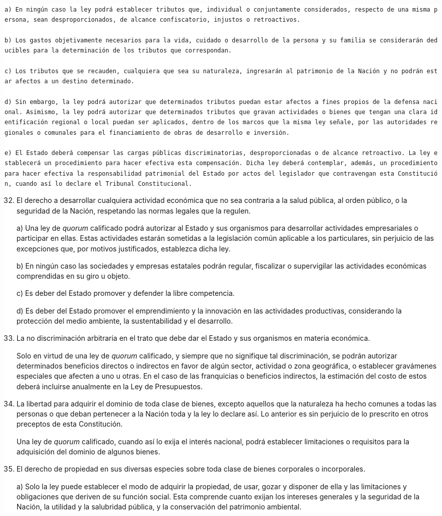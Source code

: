     a) En ningún caso la ley podrá establecer tributos que, individual o conjuntamente considerados, respecto de una misma persona, sean desproporcionados, de alcance confiscatorio, injustos o retroactivos.

    b) Los gastos objetivamente necesarios para la vida, cuidado o desarrollo de la persona y su familia se considerarán deducibles para la determinación de los tributos que correspondan.

    c) Los tributos que se recauden, cualquiera que sea su naturaleza, ingresarán al patrimonio de la Nación y no podrán estar afectos a un destino determinado.

    d) Sin embargo, la ley podrá autorizar que determinados tributos puedan estar afectos a fines propios de la defensa nacional. Asimismo, la ley podrá autorizar que determinados tributos que gravan actividades o bienes que tengan una clara identificación regional o local puedan ser aplicados, dentro de los marcos que la misma ley señale, por las autoridades regionales o comunales para el financiamiento de obras de desarrollo e inversión.

    e) El Estado deberá compensar las cargas públicas discriminatorias, desproporcionadas o de alcance retroactivo. La ley establecerá un procedimiento para hacer efectiva esta compensación. Dicha ley deberá contemplar, además, un procedimiento para hacer efectiva la responsabilidad patrimonial del Estado por actos del legislador que contravengan esta Constitución, cuando así lo declare el Tribunal Constitucional.

32. El derecho a desarrollar cualquiera actividad económica que no sea contraria a la salud pública, al orden público, o la seguridad de la Nación, respetando las normas legales que la regulen.

    a) Una ley de *quorum* calificado podrá autorizar al Estado y sus organismos para desarrollar actividades empresariales o participar en ellas. Estas actividades estarán sometidas a la legislación común aplicable a los particulares, sin perjuicio de las excepciones que, por motivos justificados, establezca dicha ley.

    b) En ningún caso las sociedades y empresas estatales podrán regular, fiscalizar o supervigilar las actividades económicas comprendidas en su giro u objeto.

    c) Es deber del Estado promover y defender la libre competencia.

    d) Es deber del Estado promover el emprendimiento y la innovación en las actividades productivas, considerando la protección del medio ambiente, la sustentabilidad y el desarrollo.

33. La no discriminación arbitraria en el trato que debe dar el Estado y sus organismos en materia económica.

    Solo en virtud de una ley de *quorum* calificado, y siempre que no signifique tal discriminación, se podrán autorizar determinados beneficios directos o indirectos en favor de algún sector, actividad o zona geográfica, o establecer gravámenes especiales que afecten a uno u otras. En el caso de las franquicias o beneficios indirectos, la estimación del costo de estos deberá incluirse anualmente en la Ley de Presupuestos.

34. La libertad para adquirir el dominio de toda clase de bienes, excepto aquellos que la naturaleza ha hecho comunes a todas las personas o que deban pertenecer a la Nación toda y la ley lo declare así. Lo anterior es sin perjuicio de lo prescrito en otros preceptos de esta Constitución.

    Una ley de *quorum* calificado, cuando así lo exija el interés nacional, podrá establecer limitaciones o requisitos para la adquisición del dominio de algunos bienes.

35. El derecho de propiedad en sus diversas especies sobre toda clase de bienes corporales o incorporales.

    a) Solo la ley puede establecer el modo de adquirir la propiedad, de usar, gozar y disponer de ella y las limitaciones y obligaciones que deriven de su función social. Esta comprende cuanto exijan los intereses generales y la seguridad de la Nación, la utilidad y la salubridad pública, y la conservación del patrimonio ambiental.

